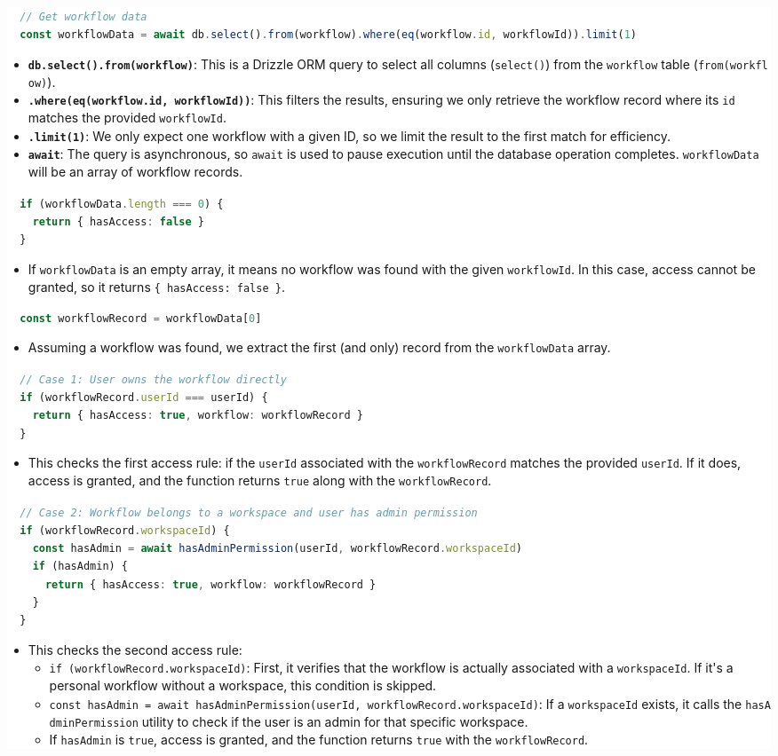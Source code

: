 ```typescript
  // Get workflow data
  const workflowData = await db.select().from(workflow).where(eq(workflow.id, workflowId)).limit(1)
```
*   **`db.select().from(workflow)`**: This is a Drizzle ORM query to select all columns (`select()`) from the `workflow` table (`from(workflow)`).
*   **`.where(eq(workflow.id, workflowId))`**: This filters the results, ensuring we only retrieve the workflow record where its `id` matches the provided `workflowId`.
*   **`.limit(1)`**: We only expect one workflow with a given ID, so we limit the result to the first match for efficiency.
*   **`await`**: The query is asynchronous, so `await` is used to pause execution until the database operation completes. `workflowData` will be an array of workflow records.

```typescript
  if (workflowData.length === 0) {
    return { hasAccess: false }
  }
```
*   If `workflowData` is an empty array, it means no workflow was found with the given `workflowId`. In this case, access cannot be granted, so it returns `{ hasAccess: false }`.

```typescript
  const workflowRecord = workflowData[0]
```
*   Assuming a workflow was found, we extract the first (and only) record from the `workflowData` array.

```typescript
  // Case 1: User owns the workflow directly
  if (workflowRecord.userId === userId) {
    return { hasAccess: true, workflow: workflowRecord }
  }
```
*   This checks the first access rule: if the `userId` associated with the `workflowRecord` matches the provided `userId`. If it does, access is granted, and the function returns `true` along with the `workflowRecord`.

```typescript
  // Case 2: Workflow belongs to a workspace and user has admin permission
  if (workflowRecord.workspaceId) {
    const hasAdmin = await hasAdminPermission(userId, workflowRecord.workspaceId)
    if (hasAdmin) {
      return { hasAccess: true, workflow: workflowRecord }
    }
  }
```
*   This checks the second access rule:
    *   `if (workflowRecord.workspaceId)`: First, it verifies that the workflow is actually associated with a `workspaceId`. If it's a personal workflow without a workspace, this condition is skipped.
    *   `const hasAdmin = await hasAdminPermission(userId, workflowRecord.workspaceId)`: If a `workspaceId` exists, it calls the `hasAdminPermission` utility to check if the user is an admin for that specific workspace.
    *   If `hasAdmin` is `true`, access is granted, and the function returns `true` with the `workflowRecord`.
